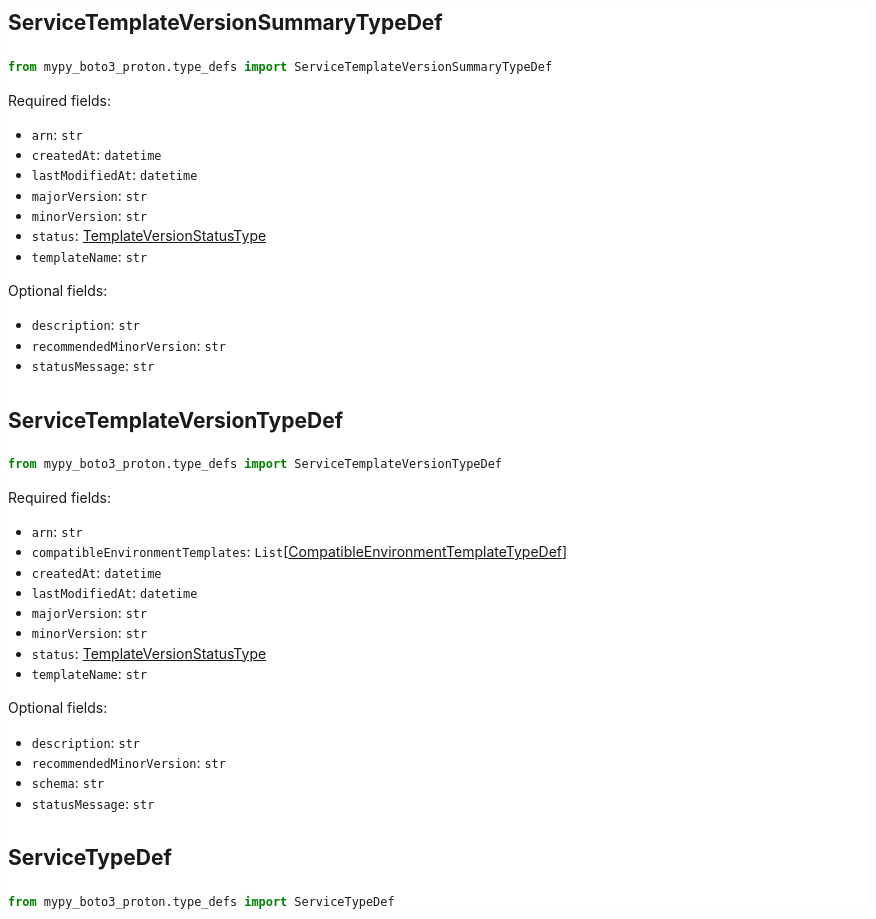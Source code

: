 ## ServiceTemplateVersionSummaryTypeDef

```python
from mypy_boto3_proton.type_defs import ServiceTemplateVersionSummaryTypeDef
```

Required fields:

- `arn`: `str`
- `createdAt`: `datetime`
- `lastModifiedAt`: `datetime`
- `majorVersion`: `str`
- `minorVersion`: `str`
- `status`:
  [TemplateVersionStatusType](./literals.md#templateversionstatustype)
- `templateName`: `str`

Optional fields:

- `description`: `str`
- `recommendedMinorVersion`: `str`
- `statusMessage`: `str`

## ServiceTemplateVersionTypeDef

```python
from mypy_boto3_proton.type_defs import ServiceTemplateVersionTypeDef
```

Required fields:

- `arn`: `str`
- `compatibleEnvironmentTemplates`:
  `List`\[[CompatibleEnvironmentTemplateTypeDef](./type_defs.md#compatibleenvironmenttemplatetypedef)\]
- `createdAt`: `datetime`
- `lastModifiedAt`: `datetime`
- `majorVersion`: `str`
- `minorVersion`: `str`
- `status`:
  [TemplateVersionStatusType](./literals.md#templateversionstatustype)
- `templateName`: `str`

Optional fields:

- `description`: `str`
- `recommendedMinorVersion`: `str`
- `schema`: `str`
- `statusMessage`: `str`

## ServiceTypeDef

```python
from mypy_boto3_proton.type_defs import ServiceTypeDef
```
